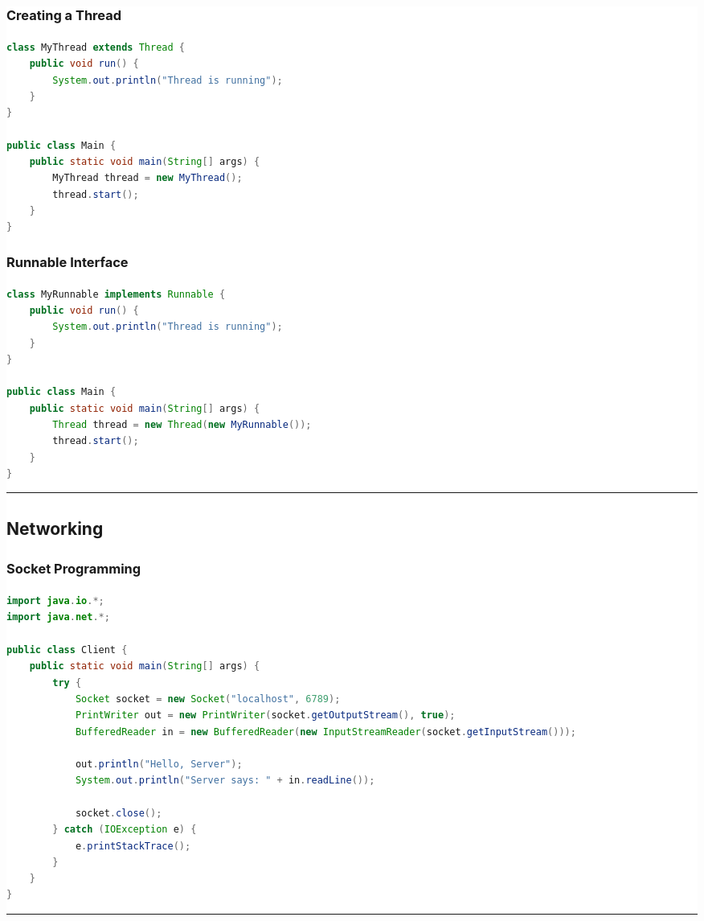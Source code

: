 ### Creating a Thread

```java
class MyThread extends Thread {
    public void run() {
        System.out.println("Thread is running");
    }
}

public class Main {
    public static void main(String[] args) {
        MyThread thread = new MyThread();
        thread.start();
    }
}
```

### Runnable Interface

```java
class MyRunnable implements Runnable {
    public void run() {
        System.out.println("Thread is running");
    }
}

public class Main {
    public static void main(String[] args) {
        Thread thread = new Thread(new MyRunnable());
        thread.start();
    }
}
```

---

## Networking

### Socket Programming

```java
import java.io.*;
import java.net.*;

public class Client {
    public static void main(String[] args) {
        try {
            Socket socket = new Socket("localhost", 6789);
            PrintWriter out = new PrintWriter(socket.getOutputStream(), true);
            BufferedReader in = new BufferedReader(new InputStreamReader(socket.getInputStream()));

            out.println("Hello, Server");
            System.out.println("Server says: " + in.readLine());

            socket.close();
        } catch (IOException e) {
            e.printStackTrace();
        }
    }
}
```

---
